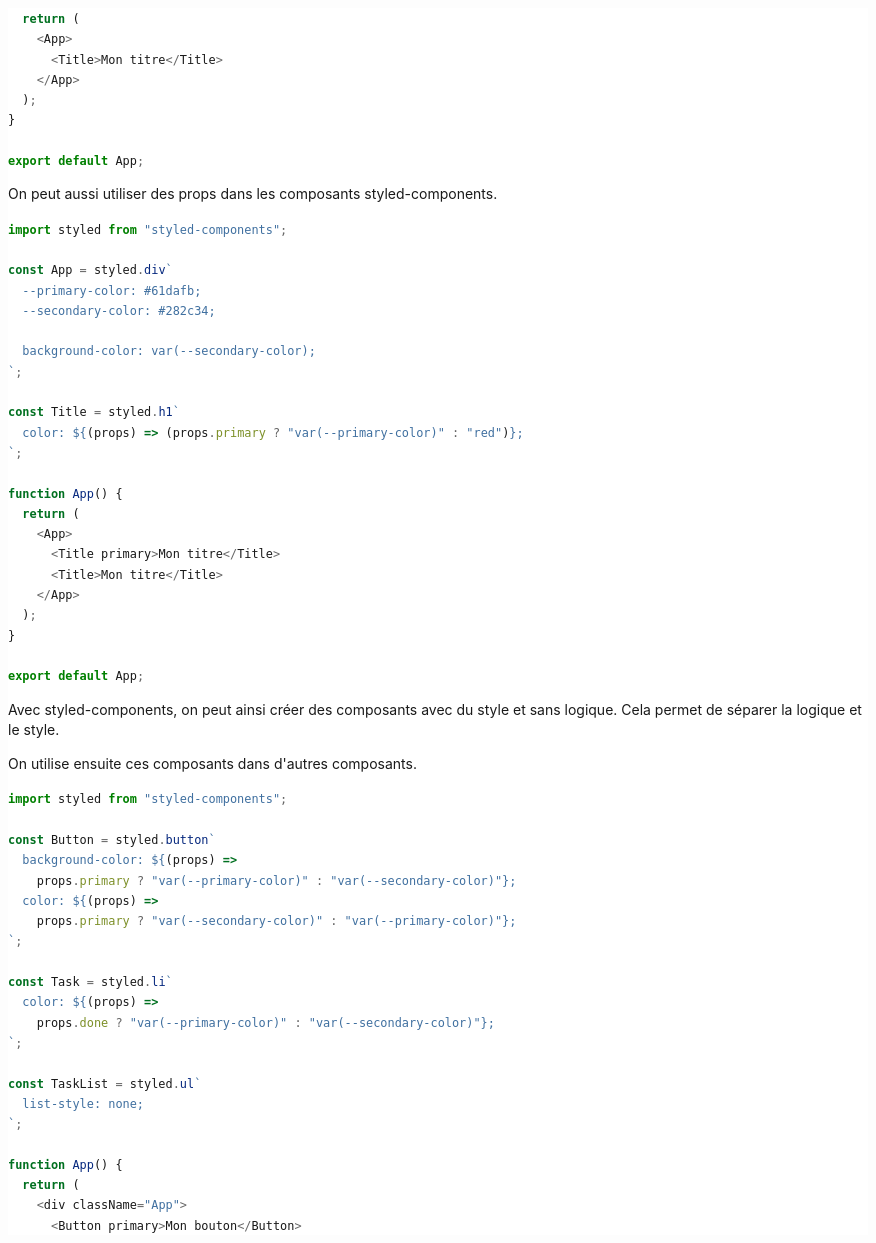 ```js
  return (
    <App>
      <Title>Mon titre</Title>
    </App>
  );
}

export default App;
```

On peut aussi utiliser des props dans les composants styled-components.

```js
import styled from "styled-components";

const App = styled.div`
  --primary-color: #61dafb;
  --secondary-color: #282c34;

  background-color: var(--secondary-color);
`;

const Title = styled.h1`
  color: ${(props) => (props.primary ? "var(--primary-color)" : "red")};
`;

function App() {
  return (
    <App>
      <Title primary>Mon titre</Title>
      <Title>Mon titre</Title>
    </App>
  );
}

export default App;
```

Avec styled-components, on peut ainsi créer des composants avec du style et sans logique. Cela permet de séparer la logique et le style.

On utilise ensuite ces composants dans d'autres composants.

```js
import styled from "styled-components";

const Button = styled.button`
  background-color: ${(props) =>
    props.primary ? "var(--primary-color)" : "var(--secondary-color)"};
  color: ${(props) =>
    props.primary ? "var(--secondary-color)" : "var(--primary-color)"};
`;

const Task = styled.li`
  color: ${(props) =>
    props.done ? "var(--primary-color)" : "var(--secondary-color)"};
`;

const TaskList = styled.ul`
  list-style: none;
`;

function App() {
  return (
    <div className="App">
      <Button primary>Mon bouton</Button>
```